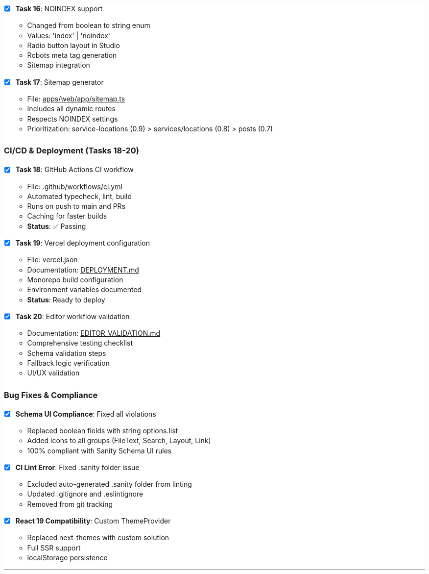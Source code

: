 - [x] **Task 16**: NOINDEX support
  - Changed from boolean to string enum
  - Values: 'index' | 'noindex'
  - Radio button layout in Studio
  - Robots meta tag generation
  - Sitemap integration

- [x] **Task 17**: Sitemap generator
  - File: [apps/web/app/sitemap.ts](apps/web/app/sitemap.ts)
  - Includes all dynamic routes
  - Respects NOINDEX settings
  - Prioritization: service-locations (0.9) > services/locations (0.8) > posts (0.7)

### CI/CD & Deployment (Tasks 18-20)

- [x] **Task 18**: GitHub Actions CI workflow
  - File: [.github/workflows/ci.yml](.github/workflows/ci.yml)
  - Automated typecheck, lint, build
  - Runs on push to main and PRs
  - Caching for faster builds
  - **Status**: ✅ Passing

- [x] **Task 19**: Vercel deployment configuration
  - File: [vercel.json](vercel.json)
  - Documentation: [DEPLOYMENT.md](DEPLOYMENT.md)
  - Monorepo build configuration
  - Environment variables documented
  - **Status**: Ready to deploy

- [x] **Task 20**: Editor workflow validation
  - Documentation: [EDITOR_VALIDATION.md](EDITOR_VALIDATION.md)
  - Comprehensive testing checklist
  - Schema validation steps
  - Fallback logic verification
  - UI/UX validation

### Bug Fixes & Compliance

- [x] **Schema UI Compliance**: Fixed all violations
  - Replaced boolean fields with string options.list
  - Added icons to all groups (FileText, Search, Layout, Link)
  - 100% compliant with Sanity Schema UI rules

- [x] **CI Lint Error**: Fixed .sanity folder issue
  - Excluded auto-generated .sanity folder from linting
  - Updated .gitignore and .eslintignore
  - Removed from git tracking

- [x] **React 19 Compatibility**: Custom ThemeProvider
  - Replaced next-themes with custom solution
  - Full SSR support
  - localStorage persistence

---
